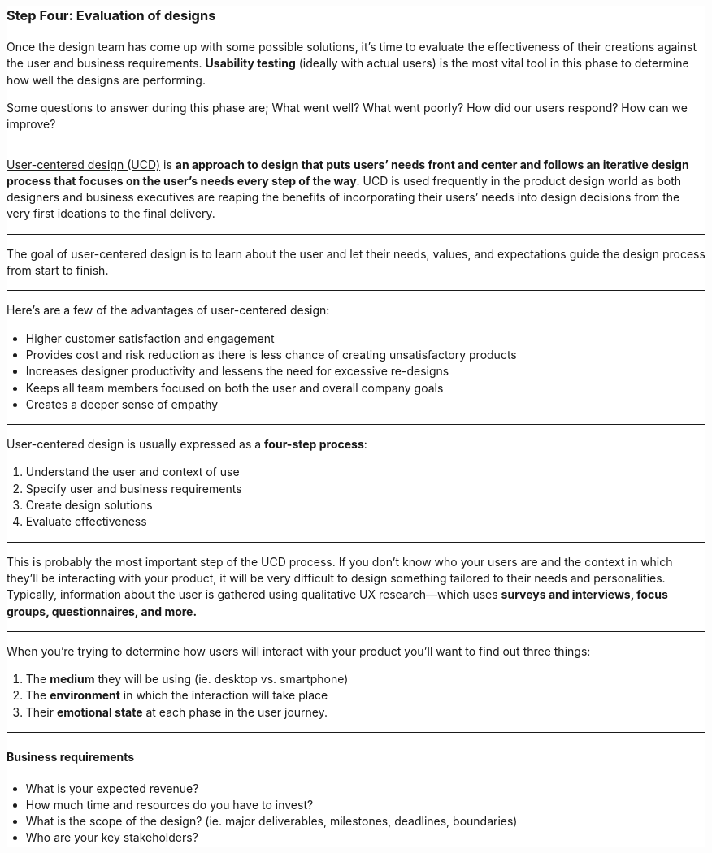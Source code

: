 ### **Step Four:** Evaluation of designs

Once the design team has come up with some possible solutions, it’s time to evaluate the effectiveness of their creations against the user and business requirements. **Usability testing** (ideally with actual users) is the most vital tool in this phase to determine how well the designs are performing.

Some questions to answer during this phase are; What went well? What went poorly? How did our users respond? How can we improve?
***
[User-centered design (UCD)](https://careerfoundry.com/en/blog/ux-design/user-centered-design/) is **an approach to design that puts users’ needs front and center and follows an iterative design process that focuses on the user’s needs every step of the way**. UCD is used frequently in the product design world as both designers and business executives are reaping the benefits of incorporating their users’ needs into design decisions from the very first ideations to the final delivery.
***
The goal of user-centered design is to learn about the user and let their needs, values, and expectations guide the design process from start to finish.
***
Here’s are a few of the advantages of user-centered design:

-   Higher customer satisfaction and engagement
-   Provides cost and risk reduction as there is less chance of creating unsatisfactory products
-   Increases designer productivity and lessens the need for excessive re-designs
-   Keeps all team members focused on both the user and overall company goals
-   Creates a deeper sense of empathy
***
User-centered design is usually expressed as a **four-step process**:

1.  Understand the user and context of use
2.  Specify user and business requirements
3.  Create design solutions
4.  Evaluate effectiveness
***
This is probably the most important step of the UCD process. If you don’t know who your users are and the context in which they’ll be interacting with your product, it will be very difficult to design something tailored to their needs and personalities. Typically, information about the user is gathered using [qualitative UX research](https://careerfoundry.com/en/blog/ux-design/qualitative-ux-research/)—which uses **surveys and interviews, focus groups, questionnaires, and more.**
***
When you’re trying to determine how users will interact with your product you’ll want to find out three things:

1.  The **medium** they will be using (ie. desktop vs. smartphone)
2.  The **environment** in which the interaction will take place
3.  Their **emotional state** at each phase in the user journey.
***
#### Business requirements

-   What is your expected revenue?
-   How much time and resources do you have to invest?
-   What is the scope of the design? (ie. major deliverables, milestones, deadlines, boundaries)
-   Who are your key stakeholders?
